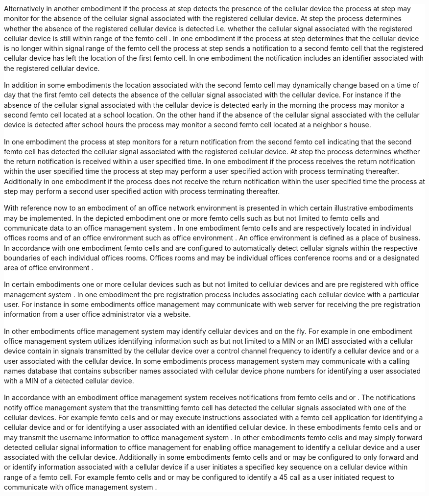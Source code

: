Alternatively in another embodiment if the process at step detects the presence of the cellular device the process at step may monitor for the absence of the cellular signal associated with the registered cellular device. At step the process determines whether the absence of the registered cellular device is detected i.e. whether the cellular signal associated with the registered cellular device is still within range of the femto cell . In one embodiment if the process at step determines that the cellular device is no longer within signal range of the femto cell the process at step sends a notification to a second femto cell that the registered cellular device has left the location of the first femto cell. In one embodiment the notification includes an identifier associated with the registered cellular device.

In addition in some embodiments the location associated with the second femto cell may dynamically change based on a time of day that the first femto cell detects the absence of the cellular signal associated with the cellular device. For instance if the absence of the cellular signal associated with the cellular device is detected early in the morning the process may monitor a second femto cell located at a school location. On the other hand if the absence of the cellular signal associated with the cellular device is detected after school hours the process may monitor a second femto cell located at a neighbor s house.

In one embodiment the process at step monitors for a return notification from the second femto cell indicating that the second femto cell has detected the cellular signal associated with the registered cellular device. At step the process determines whether the return notification is received within a user specified time. In one embodiment if the process receives the return notification within the user specified time the process at step may perform a user specified action with process terminating thereafter. Additionally in one embodiment if the process does not receive the return notification within the user specified time the process at step may perform a second user specified action with process terminating thereafter.

With reference now to an embodiment of an office network environment is presented in which certain illustrative embodiments may be implemented. In the depicted embodiment one or more femto cells such as but not limited to femto cells and communicate data to an office management system . In one embodiment femto cells and are respectively located in individual offices rooms and of an office environment such as office environment . An office environment is defined as a place of business. In accordance with one embodiment femto cells and are configured to automatically detect cellular signals within the respective boundaries of each individual offices rooms. Offices rooms and may be individual offices conference rooms and or a designated area of office environment .

In certain embodiments one or more cellular devices such as but not limited to cellular devices and are pre registered with office management system . In one embodiment the pre registration process includes associating each cellular device with a particular user. For instance in some embodiments office management may communicate with web server for receiving the pre registration information from a user office administrator via a website.

In other embodiments office management system may identify cellular devices and on the fly. For example in one embodiment office management system utilizes identifying information such as but not limited to a MIN or an IMEI associated with a cellular device contain in signals transmitted by the cellular device over a control channel frequency to identify a cellular device and or a user associated with the cellular device. In some embodiments process management system may communicate with a calling names database that contains subscriber names associated with cellular device phone numbers for identifying a user associated with a MIN of a detected cellular device.

In accordance with an embodiment office management system receives notifications from femto cells and or . The notifications notify office management system that the transmitting femto cell has detected the cellular signals associated with one of the cellular devices. For example femto cells and or may execute instructions associated with a femto cell application for identifying a cellular device and or for identifying a user associated with an identified cellular device. In these embodiments femto cells and or may transmit the username information to office management system . In other embodiments femto cells and may simply forward detected cellular signal information to office management for enabling office management to identify a cellular device and a user associated with the cellular device. Additionally in some embodiments femto cells and or may be configured to only forward and or identify information associated with a cellular device if a user initiates a specified key sequence on a cellular device within range of a femto cell. For example femto cells and or may be configured to identify a 45 call as a user initiated request to communicate with office management system .
